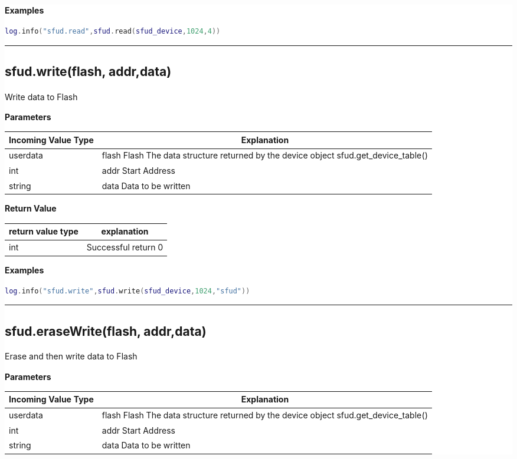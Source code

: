**Examples**

```lua
log.info("sfud.read",sfud.read(sfud_device,1024,4))

```

---

## sfud.write(flash, addr,data)



Write data to Flash

**Parameters**

|Incoming Value Type | Explanation|
|-|-|
|userdata|flash Flash The data structure returned by the device object sfud.get_device_table()|
|int|addr Start Address|
|string|data Data to be written|

**Return Value**

|return value type | explanation|
|-|-|
|int|Successful return 0|

**Examples**

```lua
log.info("sfud.write",sfud.write(sfud_device,1024,"sfud"))

```

---

## sfud.eraseWrite(flash, addr,data)



Erase and then write data to Flash

**Parameters**

|Incoming Value Type | Explanation|
|-|-|
|userdata|flash Flash The data structure returned by the device object sfud.get_device_table()|
|int|addr Start Address|
|string|data Data to be written|
